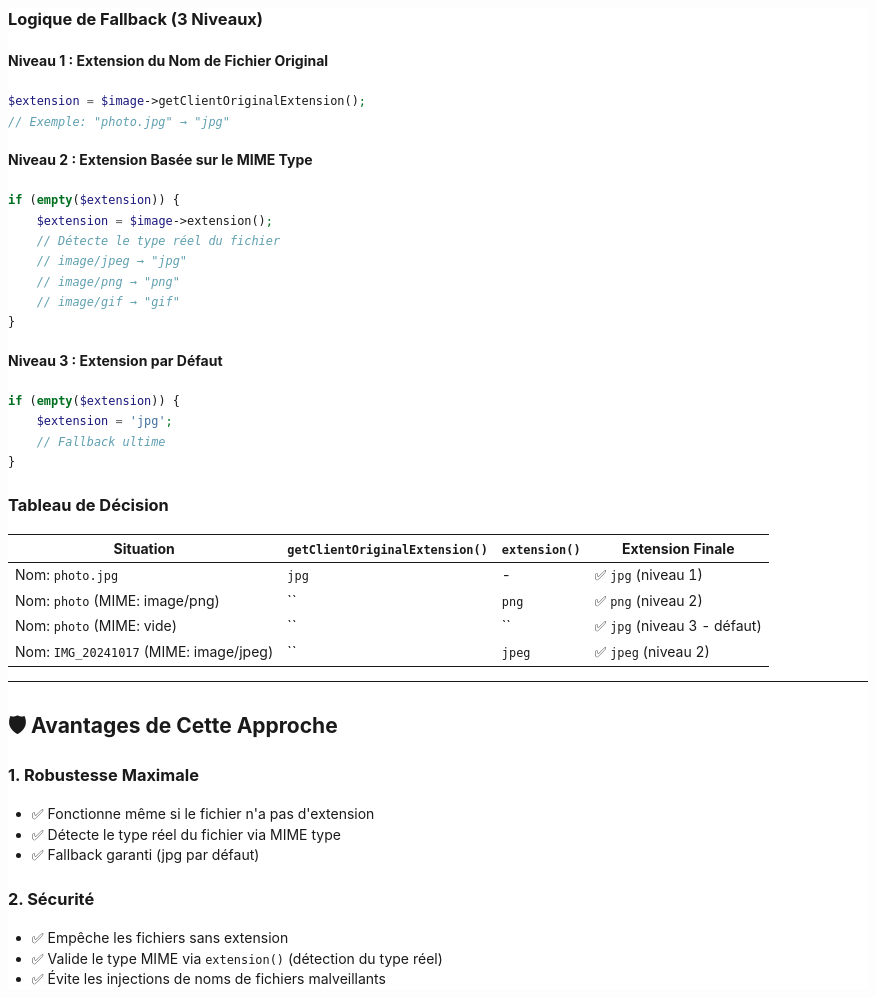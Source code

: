```php
```

### Logique de Fallback (3 Niveaux)

#### Niveau 1 : Extension du Nom de Fichier Original
```php
$extension = $image->getClientOriginalExtension();
// Exemple: "photo.jpg" → "jpg"
```

#### Niveau 2 : Extension Basée sur le MIME Type
```php
if (empty($extension)) {
    $extension = $image->extension();
    // Détecte le type réel du fichier
    // image/jpeg → "jpg"
    // image/png → "png"
    // image/gif → "gif"
}
```

#### Niveau 3 : Extension par Défaut
```php
if (empty($extension)) {
    $extension = 'jpg';
    // Fallback ultime
}
```

### Tableau de Décision

| Situation | `getClientOriginalExtension()` | `extension()` | Extension Finale |
|-----------|-------------------------------|---------------|------------------|
| Nom: `photo.jpg` | `jpg` | - | ✅ `jpg` (niveau 1) |
| Nom: `photo` (MIME: image/png) | `` | `png` | ✅ `png` (niveau 2) |
| Nom: `photo` (MIME: vide) | `` | `` | ✅ `jpg` (niveau 3 - défaut) |
| Nom: `IMG_20241017` (MIME: image/jpeg) | `` | `jpeg` | ✅ `jpeg` (niveau 2) |

---

## 🛡️ Avantages de Cette Approche

### 1. Robustesse Maximale
- ✅ Fonctionne même si le fichier n'a pas d'extension
- ✅ Détecte le type réel du fichier via MIME type
- ✅ Fallback garanti (jpg par défaut)

### 2. Sécurité
- ✅ Empêche les fichiers sans extension
- ✅ Valide le type MIME via `extension()` (détection du type réel)
- ✅ Évite les injections de noms de fichiers malveillants
